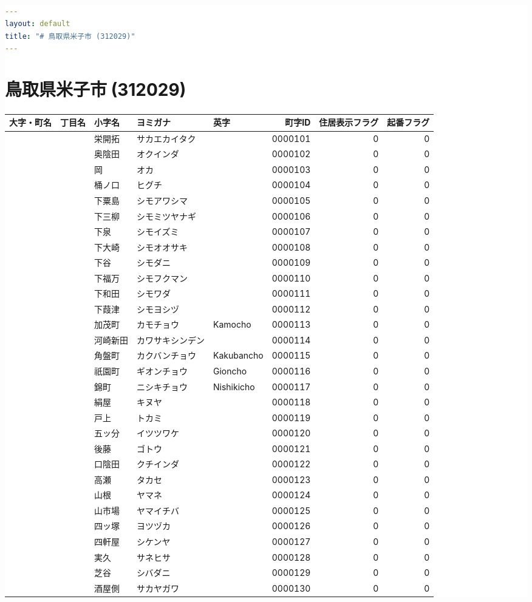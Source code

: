 ```yaml
---
layout: default
title: "# 鳥取県米子市 (312029)"
---
```


# 鳥取県米子市 (312029)

| 大字・町名 | 丁目名 | 小字名 | ヨミガナ | 英字 | 町字ID | 住居表示フラグ | 起番フラグ |
|:--------|:------|:------|:-----------------|:---------------------|--------:|----------:|--------:|
|  |  | 栄開拓 | サカエカイタク |  | 0000101 | 0 | 0 |
|  |  | 奥陰田 | オクインダ |  | 0000102 | 0 | 0 |
|  |  | 岡 | オカ |  | 0000103 | 0 | 0 |
|  |  | 桶ノ口 | ヒグチ |  | 0000104 | 0 | 0 |
|  |  | 下粟島 | シモアワシマ |  | 0000105 | 0 | 0 |
|  |  | 下三柳 | シモミツヤナギ |  | 0000106 | 0 | 0 |
|  |  | 下泉 | シモイズミ |  | 0000107 | 0 | 0 |
|  |  | 下大崎 | シモオオサキ |  | 0000108 | 0 | 0 |
|  |  | 下谷 | シモダニ |  | 0000109 | 0 | 0 |
|  |  | 下福万 | シモフクマン |  | 0000110 | 0 | 0 |
|  |  | 下和田 | シモワダ |  | 0000111 | 0 | 0 |
|  |  | 下葭津 | シモヨシヅ |  | 0000112 | 0 | 0 |
|  |  | 加茂町 | カモチョウ | Kamocho | 0000113 | 0 | 0 |
|  |  | 河崎新田 | カワサキシンデン |  | 0000114 | 0 | 0 |
|  |  | 角盤町 | カクバンチョウ | Kakubancho | 0000115 | 0 | 0 |
|  |  | 祇園町 | ギオンチョウ | Gioncho | 0000116 | 0 | 0 |
|  |  | 錦町 | ニシキチョウ | Nishikicho | 0000117 | 0 | 0 |
|  |  | 絹屋 | キヌヤ |  | 0000118 | 0 | 0 |
|  |  | 戸上 | トカミ |  | 0000119 | 0 | 0 |
|  |  | 五ッ分 | イツツワケ |  | 0000120 | 0 | 0 |
|  |  | 後藤 | ゴトウ |  | 0000121 | 0 | 0 |
|  |  | 口陰田 | クチインダ |  | 0000122 | 0 | 0 |
|  |  | 高瀬 | タカセ |  | 0000123 | 0 | 0 |
|  |  | 山根 | ヤマネ |  | 0000124 | 0 | 0 |
|  |  | 山市場 | ヤマイチバ |  | 0000125 | 0 | 0 |
|  |  | 四ッ塚 | ヨツヅカ |  | 0000126 | 0 | 0 |
|  |  | 四軒屋 | シケンヤ |  | 0000127 | 0 | 0 |
|  |  | 実久 | サネヒサ |  | 0000128 | 0 | 0 |
|  |  | 芝谷 | シバダニ |  | 0000129 | 0 | 0 |
|  |  | 酒屋側 | サカヤガワ |  | 0000130 | 0 | 0 |